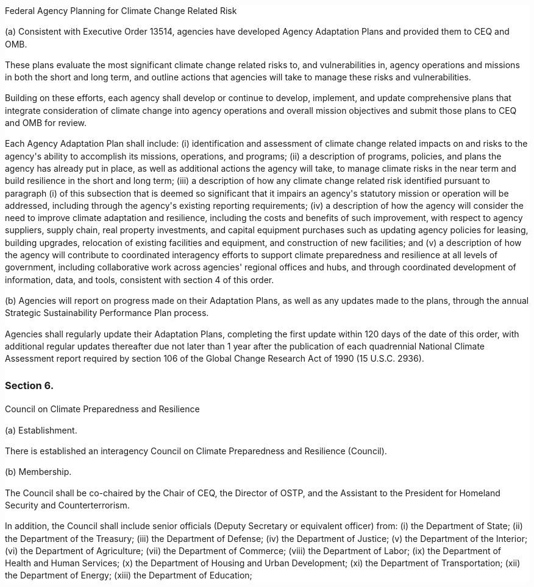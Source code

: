 Federal Agency Planning for Climate Change Related Risk

(a) Consistent with Executive Order 13514, agencies have developed Agency Adaptation Plans and provided them to CEQ and OMB.

These plans evaluate the most significant climate change related risks to, and vulnerabilities in, agency operations and missions in both the short and long term, and outline actions that agencies will take to manage these risks and vulnerabilities.

Building on these efforts, each agency shall develop or continue to develop, implement, and update comprehensive plans that integrate consideration of climate change into agency operations and overall mission objectives and submit those plans to CEQ and OMB for review.

Each Agency Adaptation Plan shall include:
    (i) identification and assessment of climate change related impacts on and risks to the agency's ability to accomplish its missions, operations, and programs;
    (ii) a description of programs, policies, and plans the agency has already put in place, as well as additional actions the agency will take, to manage climate risks in the near term and build resilience in the short and long term;
    (iii) a description of how any climate change related risk identified pursuant to paragraph (i) of this subsection that is deemed so significant that it impairs an agency's statutory mission or operation will be addressed, including through the agency's existing reporting requirements;
    (iv) a description of how the agency will consider the need to improve climate adaptation and resilience, including the costs and benefits of such improvement, with respect to agency suppliers, supply chain, real property investments, and capital equipment purchases such as updating agency policies for leasing, building upgrades, relocation of existing facilities and equipment, and construction of new facilities; and
    (v) a description of how the agency will contribute to coordinated interagency efforts to support climate preparedness and resilience at all levels of government, including collaborative work across agencies' regional offices and hubs, and through coordinated development of information, data, and tools, consistent with section 4 of this order.

(b) Agencies will report on progress made on their Adaptation Plans, as well as any updates made to the plans, through the annual Strategic 
Sustainability Performance Plan process.

Agencies shall regularly update their Adaptation Plans, completing the first update within 120 days of the date of this order, with additional regular updates thereafter due not later than 1 year after the publication of each quadrennial National Climate Assessment report required by section 106 of the Global Change Research Act of 1990 (15 U.S.C. 2936).
### Section 6.

Council on Climate Preparedness and Resilience

(a) Establishment.

There is established an interagency Council on Climate Preparedness and Resilience (Council).

(b) Membership.

The Council shall be co-chaired by the Chair of CEQ, the Director of OSTP, and the Assistant to the President for Homeland Security and Counterterrorism.

In addition, the Council shall include senior officials (Deputy Secretary or equivalent officer) from:
    (i) the Department of State;
    (ii) the Department of the Treasury;
    (iii) the Department of Defense;
    (iv) the Department of Justice;
    (v) the Department of the Interior;
    (vi) the Department of Agriculture;
    (vii) the Department of Commerce;
    (viii) the Department of Labor;
    (ix) the Department of Health and Human Services;
    (x) the Department of Housing and Urban Development;
    (xi) the Department of Transportation;
    (xii) the Department of Energy;
    (xiii) the Department of Education;